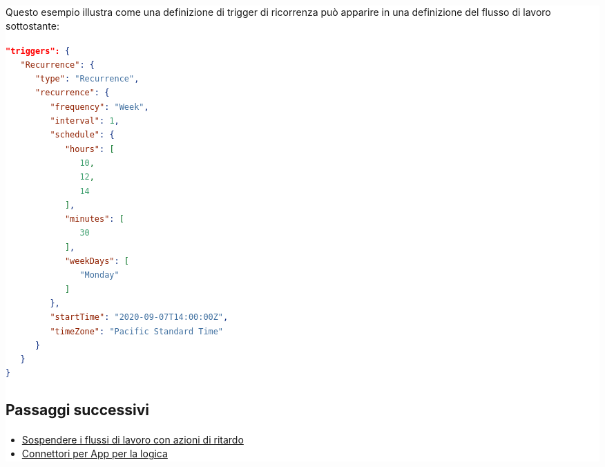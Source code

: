 Questo esempio illustra come una definizione di trigger di ricorrenza può apparire in una definizione del flusso di lavoro sottostante:

``` json
"triggers": {
   "Recurrence": {
      "type": "Recurrence",
      "recurrence": {
         "frequency": "Week",
         "interval": 1,
         "schedule": {
            "hours": [
               10,
               12,
               14
            ],
            "minutes": [
               30
            ],
            "weekDays": [
               "Monday"
            ]
         },
         "startTime": "2020-09-07T14:00:00Z",
         "timeZone": "Pacific Standard Time"
      }
   }
}
```

## <a name="next-steps"></a>Passaggi successivi

* [Sospendere i flussi di lavoro con azioni di ritardo](../connectors/connectors-native-delay.md)
* [Connettori per App per la logica](../connectors/apis-list.md)
